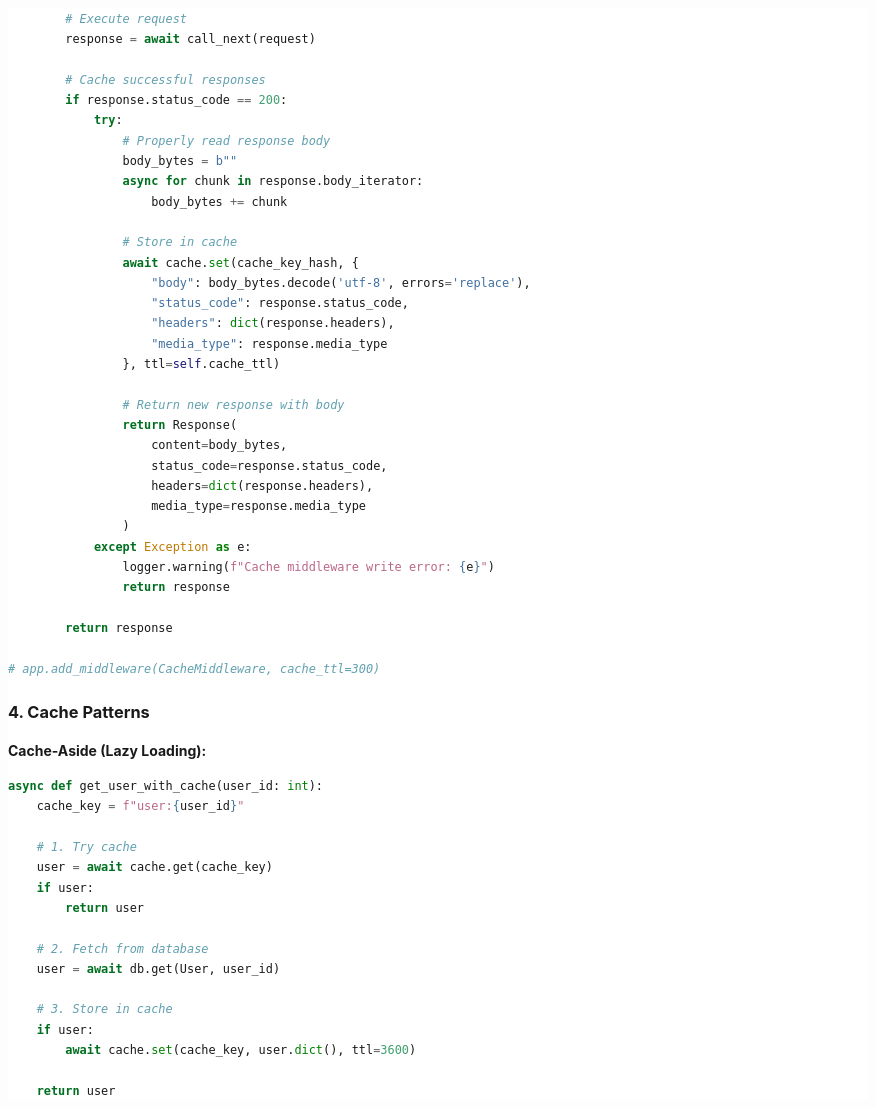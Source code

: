 ```python
        # Execute request
        response = await call_next(request)

        # Cache successful responses
        if response.status_code == 200:
            try:
                # Properly read response body
                body_bytes = b""
                async for chunk in response.body_iterator:
                    body_bytes += chunk

                # Store in cache
                await cache.set(cache_key_hash, {
                    "body": body_bytes.decode('utf-8', errors='replace'),
                    "status_code": response.status_code,
                    "headers": dict(response.headers),
                    "media_type": response.media_type
                }, ttl=self.cache_ttl)

                # Return new response with body
                return Response(
                    content=body_bytes,
                    status_code=response.status_code,
                    headers=dict(response.headers),
                    media_type=response.media_type
                )
            except Exception as e:
                logger.warning(f"Cache middleware write error: {e}")
                return response

        return response

# app.add_middleware(CacheMiddleware, cache_ttl=300)
```

### 4. Cache Patterns

**Cache-Aside (Lazy Loading):**

```python
async def get_user_with_cache(user_id: int):
    cache_key = f"user:{user_id}"

    # 1. Try cache
    user = await cache.get(cache_key)
    if user:
        return user

    # 2. Fetch from database
    user = await db.get(User, user_id)

    # 3. Store in cache
    if user:
        await cache.set(cache_key, user.dict(), ttl=3600)

    return user
```
